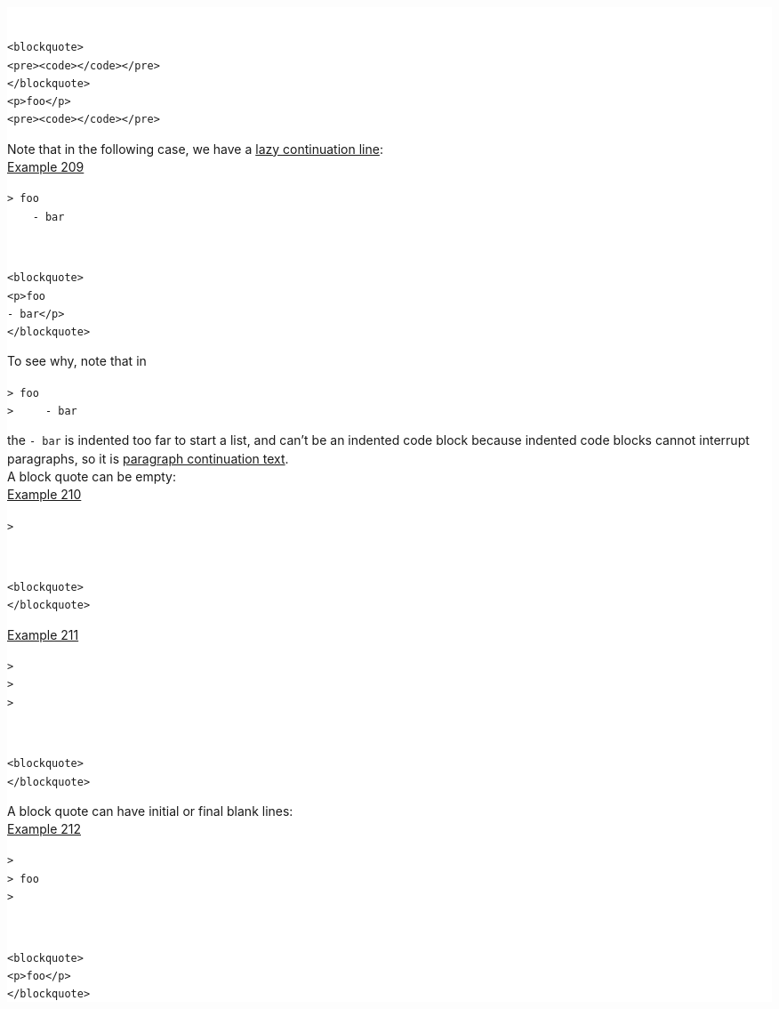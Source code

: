    

    <blockquote>
    <pre><code></code></pre>
    </blockquote>
    <p>foo</p>
    <pre><code></code></pre>

Note that in the following case, we have a [lazy continuation line](https://github.github.com/gfm/#lazy-continuation-line):  
[Example 209](https://github.github.com/gfm/#example-209)  

    > foo
        - bar

   

    <blockquote>
    <p>foo
    - bar</p>
    </blockquote>

To see why, note that in  

    > foo
    >     - bar

the `- bar` is indented too far to start a list, and can’t be an indented code block because indented code blocks cannot interrupt paragraphs, so it is [paragraph continuation text](https://github.github.com/gfm/#paragraph-continuation-text).  
A block quote can be empty:  
[Example 210](https://github.github.com/gfm/#example-210)  

    >

   

    <blockquote>
    </blockquote>

[Example 211](https://github.github.com/gfm/#example-211)  

    >
    >  
    >

   

    <blockquote>
    </blockquote>

A block quote can have initial or final blank lines:  
[Example 212](https://github.github.com/gfm/#example-212)  

    >
    > foo
    >

   

    <blockquote>
    <p>foo</p>
    </blockquote>
